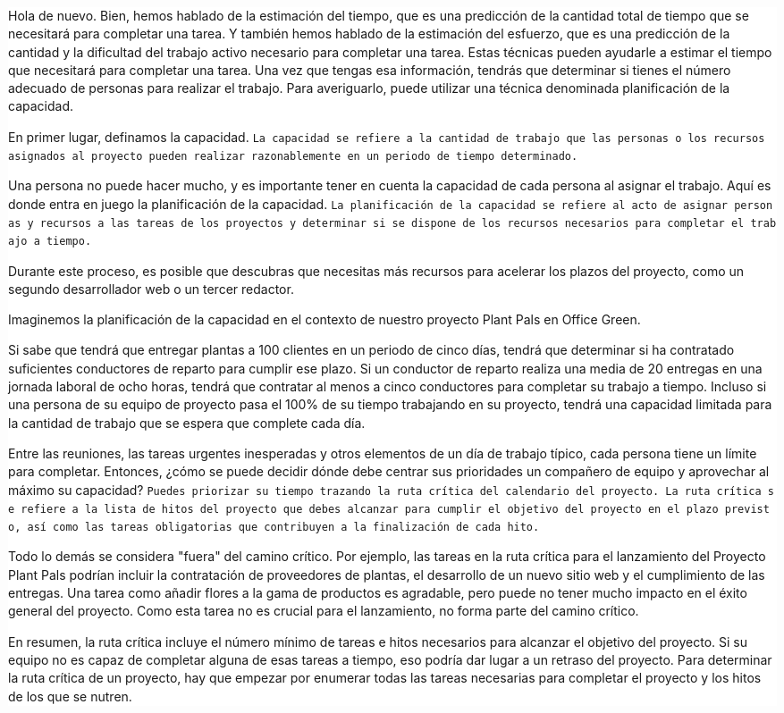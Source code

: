 Hola de nuevo. Bien, hemos hablado de la estimación del tiempo, que es una predicción de la cantidad total de tiempo que se necesitará para completar una tarea.
Y también hemos hablado de la estimación del esfuerzo, que es una predicción de la cantidad y la dificultad del trabajo activo necesario para completar una tarea.
Estas técnicas pueden ayudarle a estimar el tiempo que necesitará para completar una tarea.
Una vez que tengas esa información, tendrás que determinar si tienes el número adecuado de personas para realizar el trabajo.
Para averiguarlo, puede utilizar una técnica denominada planificación de la capacidad.

En primer lugar, definamos la capacidad.
`La capacidad se refiere a la cantidad de trabajo que las personas o los recursos asignados al proyecto pueden realizar razonablemente en un periodo de tiempo determinado.`

Una persona no puede hacer mucho, y es importante tener en cuenta la capacidad de cada persona al asignar el trabajo.
Aquí es donde entra en juego la planificación de la capacidad.
`La planificación de la capacidad se refiere al acto de asignar personas y recursos a las tareas de los proyectos y determinar si se dispone de los recursos necesarios para completar el trabajo a tiempo.`

Durante este proceso, es posible que descubras que necesitas más recursos para acelerar los plazos del proyecto, como un segundo desarrollador web o un tercer redactor.

Imaginemos la planificación de la capacidad en el contexto de nuestro proyecto Plant Pals en Office Green.

Si sabe que tendrá que entregar plantas a 100 clientes en un periodo de cinco días, tendrá que determinar si ha contratado suficientes conductores de reparto para cumplir ese plazo.
Si un conductor de reparto realiza una media de 20 entregas en una jornada laboral de ocho horas, tendrá que contratar al menos a cinco conductores para completar su trabajo a tiempo. Incluso si una persona de su equipo de proyecto pasa el 100% de su tiempo trabajando en su proyecto, tendrá una capacidad limitada para la cantidad de trabajo que se espera que complete cada día.

Entre las reuniones, las tareas urgentes inesperadas y otros elementos de un día de trabajo típico, cada persona tiene un límite para completar. Entonces, ¿cómo se puede decidir dónde debe centrar sus prioridades un compañero de equipo y aprovechar al máximo su capacidad?
`Puedes priorizar su tiempo trazando la ruta crítica del calendario del proyecto. La ruta crítica se refiere a la lista de hitos del proyecto que debes alcanzar para cumplir el objetivo del proyecto en el plazo previsto, así como las tareas obligatorias que contribuyen a la finalización de cada hito.`

Todo lo demás se considera "fuera" del camino crítico.
Por ejemplo, las tareas en la ruta crítica para el lanzamiento del Proyecto Plant Pals podrían incluir la contratación de proveedores de plantas, el desarrollo de un nuevo sitio web y el cumplimiento de las entregas.
Una tarea como añadir flores a la gama de productos es agradable, pero puede no tener mucho impacto en el éxito general del proyecto.
Como esta tarea no es crucial para el lanzamiento, no forma parte del camino crítico.

En resumen, la ruta crítica incluye el número mínimo de tareas e hitos necesarios para alcanzar el objetivo del proyecto.
Si su equipo no es capaz de completar alguna de esas tareas a tiempo, eso podría dar lugar a un retraso del proyecto. Para determinar la ruta crítica de un proyecto, hay que empezar por enumerar todas las tareas necesarias para completar el proyecto y los hitos de los que se nutren.
